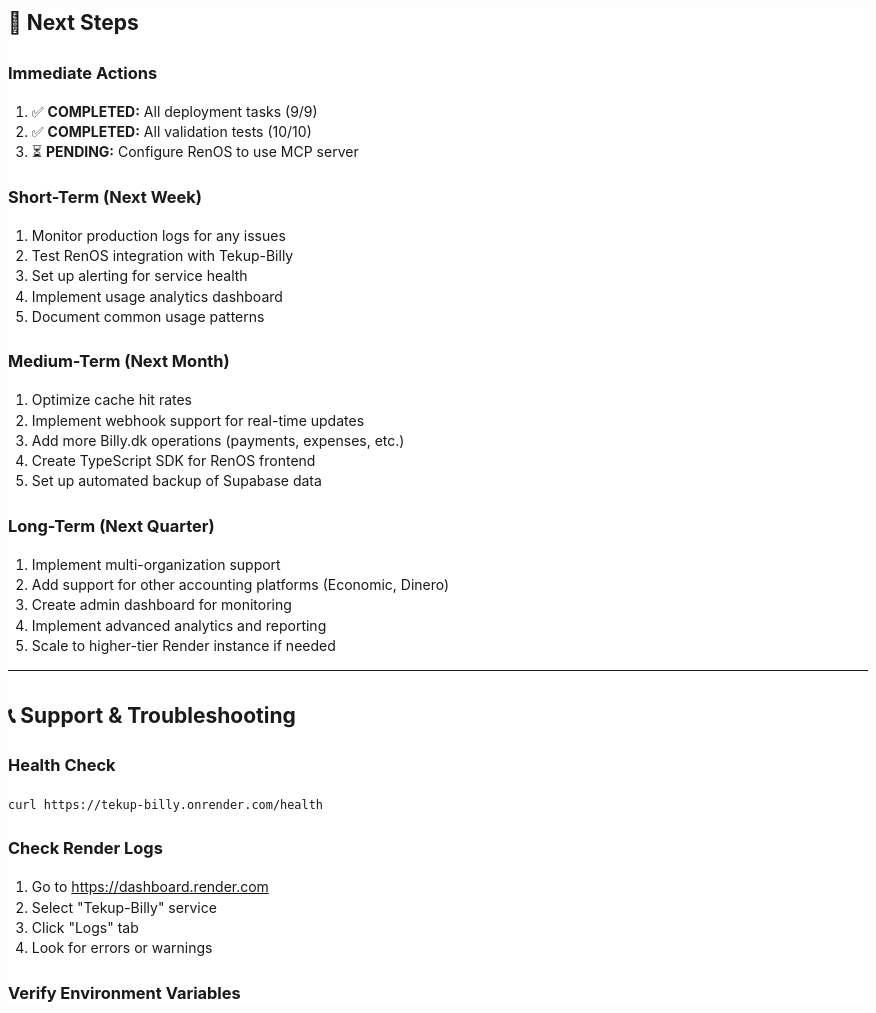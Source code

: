 
## 🎯 Next Steps

### Immediate Actions

1. ✅ **COMPLETED:** All deployment tasks (9/9)
2. ✅ **COMPLETED:** All validation tests (10/10)
3. ⏳ **PENDING:** Configure RenOS to use MCP server

### Short-Term (Next Week)

1. Monitor production logs for any issues
2. Test RenOS integration with Tekup-Billy
3. Set up alerting for service health
4. Implement usage analytics dashboard
5. Document common usage patterns

### Medium-Term (Next Month)

1. Optimize cache hit rates
2. Implement webhook support for real-time updates
3. Add more Billy.dk operations (payments, expenses, etc.)
4. Create TypeScript SDK for RenOS frontend
5. Set up automated backup of Supabase data

### Long-Term (Next Quarter)

1. Implement multi-organization support
2. Add support for other accounting platforms (Economic, Dinero)
3. Create admin dashboard for monitoring
4. Implement advanced analytics and reporting
5. Scale to higher-tier Render instance if needed

---

## 📞 Support & Troubleshooting

### Health Check

```bash
curl https://tekup-billy.onrender.com/health
```

### Check Render Logs

1. Go to <https://dashboard.render.com>
2. Select "Tekup-Billy" service
3. Click "Logs" tab
4. Look for errors or warnings

### Verify Environment Variables
